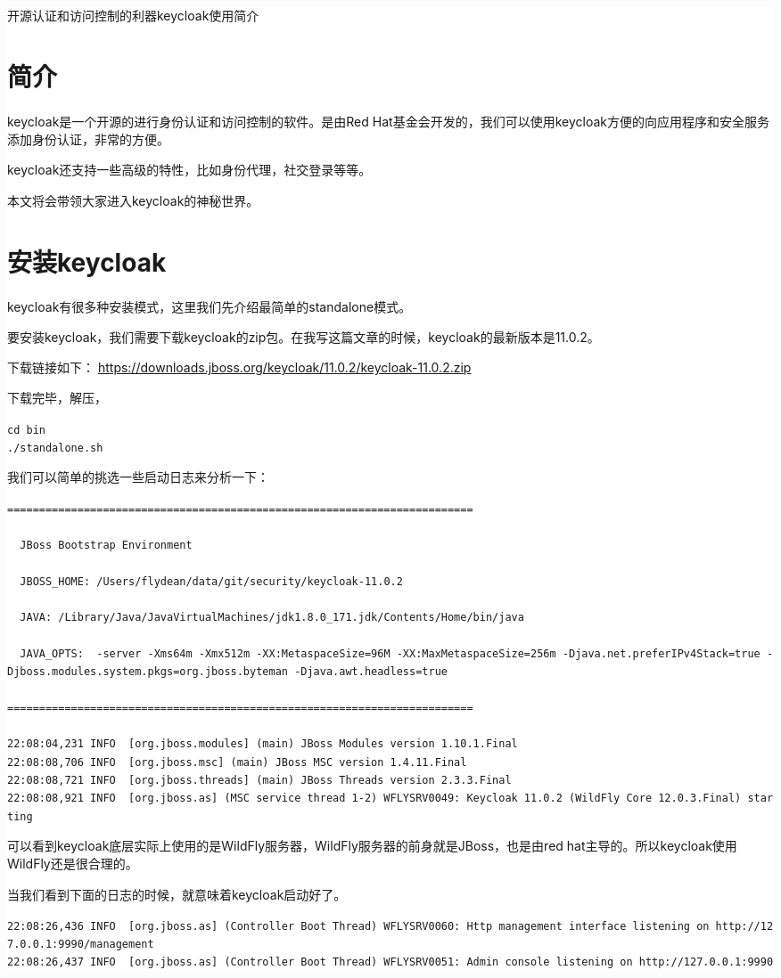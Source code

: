 开源认证和访问控制的利器keycloak使用简介

# 简介

keycloak是一个开源的进行身份认证和访问控制的软件。是由Red Hat基金会开发的，我们可以使用keycloak方便的向应用程序和安全服务添加身份认证，非常的方便。

keycloak还支持一些高级的特性，比如身份代理，社交登录等等。

本文将会带领大家进入keycloak的神秘世界。

# 安装keycloak

keycloak有很多种安装模式，这里我们先介绍最简单的standalone模式。

要安装keycloak，我们需要下载keycloak的zip包。在我写这篇文章的时候，keycloak的最新版本是11.0.2。

下载链接如下： https://downloads.jboss.org/keycloak/11.0.2/keycloak-11.0.2.zip 

下载完毕，解压，

~~~shell
cd bin
./standalone.sh
~~~

我们可以简单的挑选一些启动日志来分析一下：

~~~shell
=========================================================================

  JBoss Bootstrap Environment

  JBOSS_HOME: /Users/flydean/data/git/security/keycloak-11.0.2

  JAVA: /Library/Java/JavaVirtualMachines/jdk1.8.0_171.jdk/Contents/Home/bin/java

  JAVA_OPTS:  -server -Xms64m -Xmx512m -XX:MetaspaceSize=96M -XX:MaxMetaspaceSize=256m -Djava.net.preferIPv4Stack=true -Djboss.modules.system.pkgs=org.jboss.byteman -Djava.awt.headless=true

=========================================================================

22:08:04,231 INFO  [org.jboss.modules] (main) JBoss Modules version 1.10.1.Final
22:08:08,706 INFO  [org.jboss.msc] (main) JBoss MSC version 1.4.11.Final
22:08:08,721 INFO  [org.jboss.threads] (main) JBoss Threads version 2.3.3.Final
22:08:08,921 INFO  [org.jboss.as] (MSC service thread 1-2) WFLYSRV0049: Keycloak 11.0.2 (WildFly Core 12.0.3.Final) starting
~~~

可以看到keycloak底层实际上使用的是WildFly服务器，WildFly服务器的前身就是JBoss，也是由red hat主导的。所以keycloak使用WildFly还是很合理的。

当我们看到下面的日志的时候，就意味着keycloak启动好了。

~~~shell
22:08:26,436 INFO  [org.jboss.as] (Controller Boot Thread) WFLYSRV0060: Http management interface listening on http://127.0.0.1:9990/management
22:08:26,437 INFO  [org.jboss.as] (Controller Boot Thread) WFLYSRV0051: Admin console listening on http://127.0.0.1:9990
~~~
